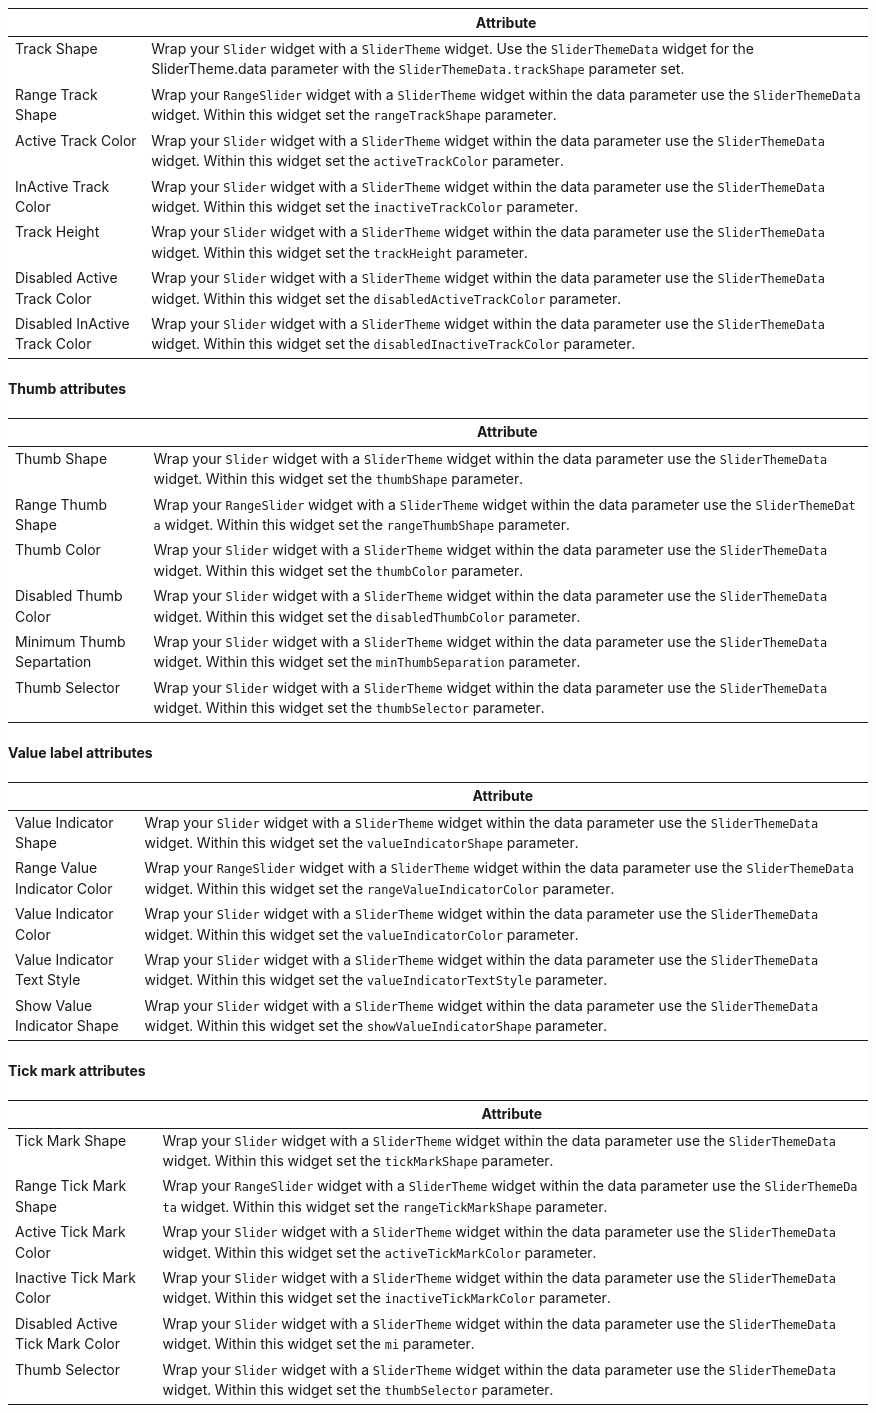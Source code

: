 | &nbsp; | Attribute |
|---|---|
| Track Shape | Wrap your `Slider` widget with a `SliderTheme` widget. Use the `SliderThemeData` widget for the SliderTheme.data parameter with the `SliderThemeData.trackShape` parameter set. |
| Range Track Shape | Wrap your `RangeSlider` widget with a `SliderTheme` widget within the data parameter use the `SliderThemeData` widget. Within this widget set the `rangeTrackShape` parameter. |
| Active Track Color | Wrap your `Slider` widget with a `SliderTheme` widget within the data parameter use the `SliderThemeData` widget. Within this widget set the `activeTrackColor` parameter. |
| InActive Track Color | Wrap your `Slider` widget with a `SliderTheme` widget within the data parameter use the `SliderThemeData` widget. Within this widget set the `inactiveTrackColor` parameter. |
| Track Height | Wrap your `Slider` widget with a `SliderTheme` widget within the data parameter use the `SliderThemeData` widget. Within this widget set the `trackHeight` parameter. |
| Disabled Active Track Color | Wrap your `Slider` widget with a `SliderTheme` widget within the data parameter use the `SliderThemeData` widget. Within this widget set the `disabledActiveTrackColor` parameter. |
| Disabled InActive Track Color | Wrap your `Slider` widget with a `SliderTheme` widget within the data parameter use the `SliderThemeData` widget. Within this widget set the `disabledInactiveTrackColor` parameter. |

#### Thumb attributes

| &nbsp; | Attribute |
|---|---|
| Thumb Shape | Wrap your `Slider` widget with a `SliderTheme` widget within the data parameter use the `SliderThemeData` widget. Within this widget set the `thumbShape` parameter. |
| Range Thumb Shape | Wrap your `RangeSlider` widget with a `SliderTheme` widget within the data parameter use the `SliderThemeData` widget. Within this widget set the `rangeThumbShape` parameter. |
| Thumb Color | Wrap your `Slider` widget with a `SliderTheme` widget within the data parameter use the `SliderThemeData` widget. Within this widget set the `thumbColor` parameter. |
| Disabled Thumb Color | Wrap your `Slider` widget with a `SliderTheme` widget within the data parameter use the `SliderThemeData` widget. Within this widget set the `disabledThumbColor` parameter. |
| Minimum Thumb Separtation| Wrap your `Slider` widget with a `SliderTheme` widget within the data parameter use the `SliderThemeData` widget. Within this widget set the `minThumbSeparation` parameter. |
| Thumb Selector | Wrap your `Slider` widget with a `SliderTheme` widget within the data parameter use the `SliderThemeData` widget. Within this widget set the `thumbSelector` parameter. |

#### Value label attributes

| &nbsp; | Attribute |
|---|---|
| Value Indicator Shape | Wrap your `Slider` widget with a `SliderTheme` widget within the data parameter use the `SliderThemeData` widget. Within this widget set the `valueIndicatorShape` parameter. |
| Range Value Indicator Color | Wrap your `RangeSlider` widget with a `SliderTheme` widget within the data parameter use the `SliderThemeData` widget. Within this widget set the `rangeValueIndicatorColor` parameter. |
| Value Indicator Color | Wrap your `Slider` widget with a `SliderTheme` widget within the data parameter use the `SliderThemeData` widget. Within this widget set the `valueIndicatorColor` parameter. |
| Value Indicator Text Style| Wrap your `Slider` widget with a `SliderTheme` widget within the data parameter use the `SliderThemeData` widget. Within this widget set the `valueIndicatorTextStyle` parameter. |
| Show Value Indicator Shape | Wrap your `Slider` widget with a `SliderTheme` widget within the data parameter use the `SliderThemeData` widget. Within this widget set the `showValueIndicatorShape` parameter. |

#### Tick mark attributes

| &nbsp; | Attribute |
|---|---|
| Tick Mark Shape | Wrap your `Slider` widget with a `SliderTheme` widget within the data parameter use the `SliderThemeData` widget. Within this widget set the `tickMarkShape` parameter. |
| Range Tick Mark Shape | Wrap your `RangeSlider` widget with a `SliderTheme` widget within the data parameter use the `SliderThemeData` widget. Within this widget set the `rangeTickMarkShape` parameter. |
| Active Tick Mark Color | Wrap your `Slider` widget with a `SliderTheme` widget within the data parameter use the `SliderThemeData` widget. Within this widget set the `activeTickMarkColor` parameter. |
| Inactive Tick Mark Color | Wrap your `Slider` widget with a `SliderTheme` widget within the data parameter use the `SliderThemeData` widget. Within this widget set the `inactiveTickMarkColor` parameter. |
| Disabled Active Tick Mark Color | Wrap your `Slider` widget with a `SliderTheme` widget within the data parameter use the `SliderThemeData` widget. Within this widget set the `mi` parameter. |
| Thumb Selector | Wrap your `Slider` widget with a `SliderTheme` widget within the data parameter use the `SliderThemeData` widget. Within this widget set the `thumbSelector` parameter. |
